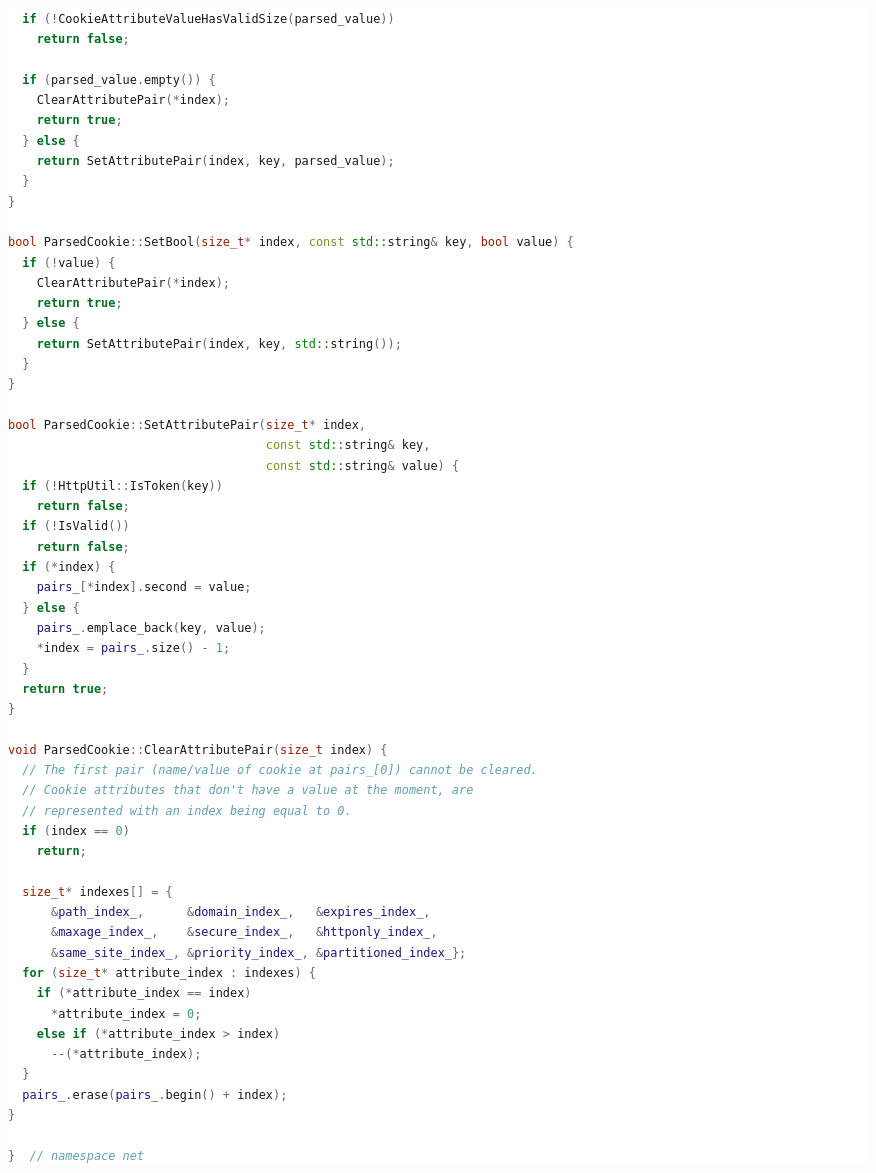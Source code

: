 ```cpp
  if (!CookieAttributeValueHasValidSize(parsed_value))
    return false;

  if (parsed_value.empty()) {
    ClearAttributePair(*index);
    return true;
  } else {
    return SetAttributePair(index, key, parsed_value);
  }
}

bool ParsedCookie::SetBool(size_t* index, const std::string& key, bool value) {
  if (!value) {
    ClearAttributePair(*index);
    return true;
  } else {
    return SetAttributePair(index, key, std::string());
  }
}

bool ParsedCookie::SetAttributePair(size_t* index,
                                    const std::string& key,
                                    const std::string& value) {
  if (!HttpUtil::IsToken(key))
    return false;
  if (!IsValid())
    return false;
  if (*index) {
    pairs_[*index].second = value;
  } else {
    pairs_.emplace_back(key, value);
    *index = pairs_.size() - 1;
  }
  return true;
}

void ParsedCookie::ClearAttributePair(size_t index) {
  // The first pair (name/value of cookie at pairs_[0]) cannot be cleared.
  // Cookie attributes that don't have a value at the moment, are
  // represented with an index being equal to 0.
  if (index == 0)
    return;

  size_t* indexes[] = {
      &path_index_,      &domain_index_,   &expires_index_,
      &maxage_index_,    &secure_index_,   &httponly_index_,
      &same_site_index_, &priority_index_, &partitioned_index_};
  for (size_t* attribute_index : indexes) {
    if (*attribute_index == index)
      *attribute_index = 0;
    else if (*attribute_index > index)
      --(*attribute_index);
  }
  pairs_.erase(pairs_.begin() + index);
}

}  // namespace net
```